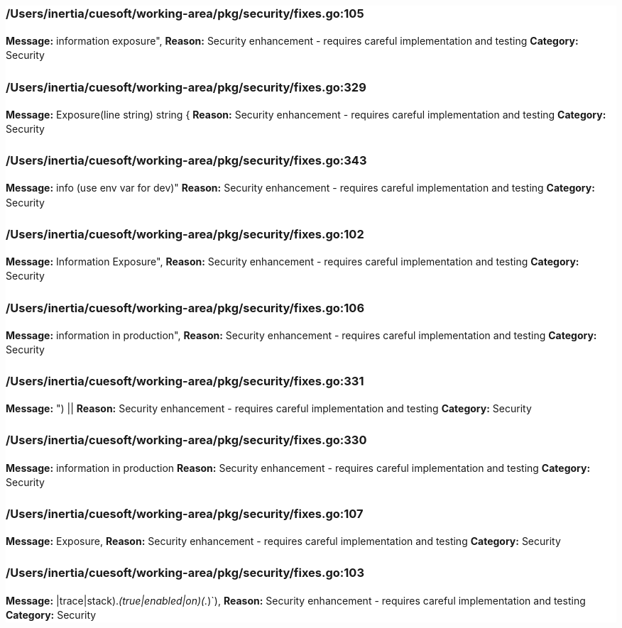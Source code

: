 ### /Users/inertia/cuesoft/working-area/pkg/security/fixes.go:105
**Message:** information exposure",
**Reason:** Security enhancement - requires careful implementation and testing
**Category:** Security

### /Users/inertia/cuesoft/working-area/pkg/security/fixes.go:329
**Message:** Exposure(line string) string {
**Reason:** Security enhancement - requires careful implementation and testing
**Category:** Security

### /Users/inertia/cuesoft/working-area/pkg/security/fixes.go:343
**Message:** info (use env var for dev)"
**Reason:** Security enhancement - requires careful implementation and testing
**Category:** Security

### /Users/inertia/cuesoft/working-area/pkg/security/fixes.go:102
**Message:** Information Exposure",
**Reason:** Security enhancement - requires careful implementation and testing
**Category:** Security

### /Users/inertia/cuesoft/working-area/pkg/security/fixes.go:106
**Message:** information in production",
**Reason:** Security enhancement - requires careful implementation and testing
**Category:** Security

### /Users/inertia/cuesoft/working-area/pkg/security/fixes.go:331
**Message:** ") ||
**Reason:** Security enhancement - requires careful implementation and testing
**Category:** Security

### /Users/inertia/cuesoft/working-area/pkg/security/fixes.go:330
**Message:** information in production
**Reason:** Security enhancement - requires careful implementation and testing
**Category:** Security

### /Users/inertia/cuesoft/working-area/pkg/security/fixes.go:107
**Message:** Exposure,
**Reason:** Security enhancement - requires careful implementation and testing
**Category:** Security

### /Users/inertia/cuesoft/working-area/pkg/security/fixes.go:103
**Message:** |trace|stack).*(true|enabled|on)(.*)`),
**Reason:** Security enhancement - requires careful implementation and testing
**Category:** Security

